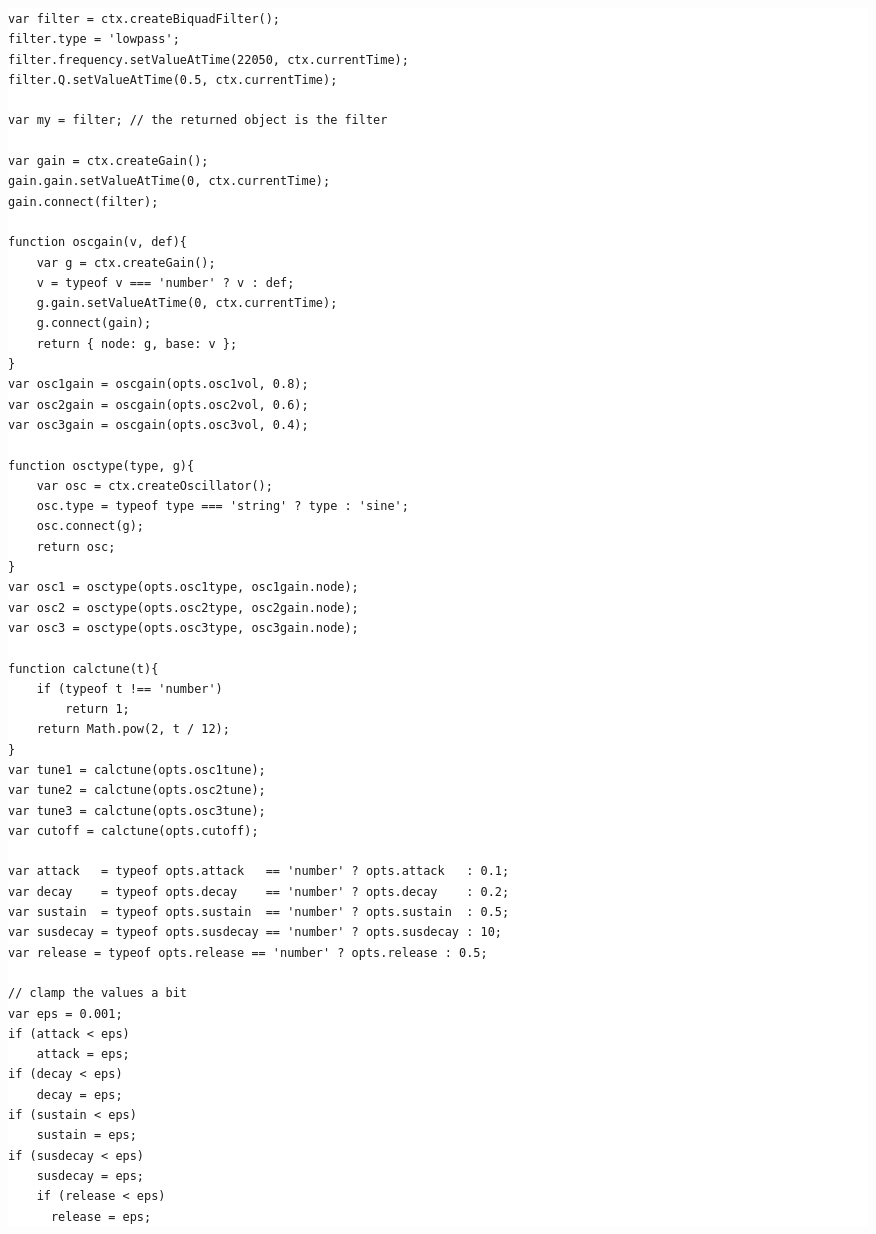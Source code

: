   	var filter = ctx.createBiquadFilter();
  	filter.type = 'lowpass';
  	filter.frequency.setValueAtTime(22050, ctx.currentTime);
  	filter.Q.setValueAtTime(0.5, ctx.currentTime);
  
  	var my = filter; // the returned object is the filter
  
  	var gain = ctx.createGain();
  	gain.gain.setValueAtTime(0, ctx.currentTime);
  	gain.connect(filter);
  
  	function oscgain(v, def){
  		var g = ctx.createGain();
  		v = typeof v === 'number' ? v : def;
  		g.gain.setValueAtTime(0, ctx.currentTime);
  		g.connect(gain);
  		return { node: g, base: v };
  	}
  	var osc1gain = oscgain(opts.osc1vol, 0.8);
  	var osc2gain = oscgain(opts.osc2vol, 0.6);
  	var osc3gain = oscgain(opts.osc3vol, 0.4);
  
  	function osctype(type, g){
  		var osc = ctx.createOscillator();
  		osc.type = typeof type === 'string' ? type : 'sine';
  		osc.connect(g);
  		return osc;
  	}
  	var osc1 = osctype(opts.osc1type, osc1gain.node);
  	var osc2 = osctype(opts.osc2type, osc2gain.node);
  	var osc3 = osctype(opts.osc3type, osc3gain.node);
  
  	function calctune(t){
  		if (typeof t !== 'number')
  			return 1;
  		return Math.pow(2, t / 12);
  	}
  	var tune1 = calctune(opts.osc1tune);
  	var tune2 = calctune(opts.osc2tune);
  	var tune3 = calctune(opts.osc3tune);
  	var cutoff = calctune(opts.cutoff);
  
  	var attack   = typeof opts.attack   == 'number' ? opts.attack   : 0.1;
  	var decay    = typeof opts.decay    == 'number' ? opts.decay    : 0.2;
  	var sustain  = typeof opts.sustain  == 'number' ? opts.sustain  : 0.5;
  	var susdecay = typeof opts.susdecay == 'number' ? opts.susdecay : 10;
  	var release = typeof opts.release == 'number' ? opts.release : 0.5;
  
  	// clamp the values a bit
  	var eps = 0.001;
  	if (attack < eps)
  		attack = eps;
  	if (decay < eps)
  		decay = eps;
  	if (sustain < eps)
  		sustain = eps;
  	if (susdecay < eps)
  		susdecay = eps;
		if (release < eps)
		  release = eps;
  